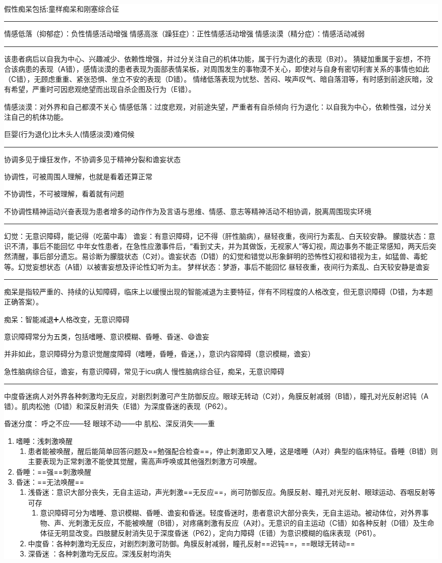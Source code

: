 假性痴呆包括:童样痴呆和刚塞综合征
***
情感低落（抑郁症）：负性情感活动增强
情感高涨（躁狂症）：正性情感活动增强
情感淡漠（精分症）：情感活动减弱
***
该患者病后以自我为中心、兴趣减少、依赖性增强，并过分关注自己的机体功能，属于行为退化的表现（B对）。
猜疑加重属于妄想，不符合该病患的表现（A错），感情淡漠的患者表现为面部表情呆板，对周围发生的事物漠不关心，即使对与自身有密切利害关系的事情也如此（C错），无顾虑重重、紧张恐惧、坐立不安的表现（D错）。
情绪低落表现为忧愁、苦闷、唉声叹气、暗自落泪等，有时感到前途灰暗，没有希望，严重时可因悲观绝望而出现自杀企图及行为（E错）。

情感淡漠：对外界和自己都漠不关心
情感低落：过度悲观，对前途失望，严重者有自杀倾向
行为退化：以自我为中心，依赖性强，过分关注自己的机体功能。

巨婴(行为退化)比木头人(情感淡漠)难伺候
***
协调多见于燥狂发作，不协调多见于精神分裂和谵妄状态

协调性，可被周围人理解，也就是看着还算正常

不协调性，不可被理解，看着就有问题

不协调性精神运动兴奋表现为患者增多的动作作为及言语与思维、情感、意志等精神活动不相协调，脱离周围现实环境
***
幻觉：无意识障碍，能记得（吃菌中毒）
谵妄：有意识障碍，记不得（肝性脑病），昼轻夜重，夜间行为紊乱、白天较安静。
朦胧状态：意识不清，事后不能回忆
	中年女性患者，在急性应激事件后，“看到丈夫，并为其做饭，无视家人”等幻视，周边事务不能正常感知，两天后突然清醒，事后部分遗忘。易诊断为朦胧状态（C对）。谵妄状态（D错）的幻觉和错觉以形象鲜明的恐怖性幻视和错视为主，如猛兽、毒蛇等。幻觉妄想状态（A错）以被害妄想及评论性幻听为主。
梦样状态：梦游，事后不能回忆
昼轻夜重，夜间行为紊乱、白天较安静是谵妄
***
痴呆是指较严重的、持续的认知障碍，临床上以缓慢出现的智能减退为主要特征，伴有不同程度的人格改变，但无意识障碍（D错，为本题正确答案）。

痴呆：智能减退➕人格改变，无意识障碍

意识障碍常分为五类，包括嗜睡、意识模糊、昏睡、昏迷、😄谵妄

并非如此，意识障碍分为意识觉醒度障碍（嗜睡，昏睡，昏迷，），意识内容障碍（意识模糊，谵妄）

急性脑病综合征，谵妄，有意识障碍，常见于icu病人
慢性脑病综合征，痴呆，无意识障碍
***
中度昏迷病人对外界各种刺激均无反应，对剧烈刺激可产生防御反应。眼球无转动（C对），角膜反射减弱（B错），瞳孔对光反射迟钝（A错）。肌肉松弛（D错）和深反射消失（E错）为深度昏迷的表现（P62）。

昏迷分度：
呼之不应――轻
眼球不动――中
肌松、深反消失――重

1. 嗜睡：浅刺激唤醒
	1. 患者能被唤醒，醒后能简单回答问题及==勉强配合检查==，停止刺激即又入睡，这是嗜睡（A对）典型的临床特征。昏睡（B错）则主要表现为正常刺激不能使其觉醒，需高声呼唤或其他强烈刺激方可唤醒。
2. 昏睡：==强==刺激唤醒
3. 昏迷：==无法唤醒==
	1. 浅昏迷：意识大部分丧失，无自主运动，声光刺激==无反应==，尚可防御反应。角膜反射、瞳孔对光反射、眼球运动、吞咽反射等可存
		1. 意识障碍可分为嗜睡、意识模糊、昏睡、谵妄和昏迷。轻度昏迷时，患者意识大部分丧失，无自主运动。被动体位，对外界事物、声、光刺激无反应，不能被唤醒（B错），对疼痛刺激有反应（A对）。无意识的自主运动（C错）如各种反射（D错）及生命体征无明显改变。四肢腱反射消失见于深度昏迷（P62），定向力障碍（E错）为意识模糊的临床表现（P61）。
	2. 中度昏：各种刺激均无反应，对剧烈刺激可防御。角膜反射减弱，瞳孔反射==迟钝==，==眼球无转动==
	3. 深昏迷 ：各种刺激均无反应。深浅反射均消失
